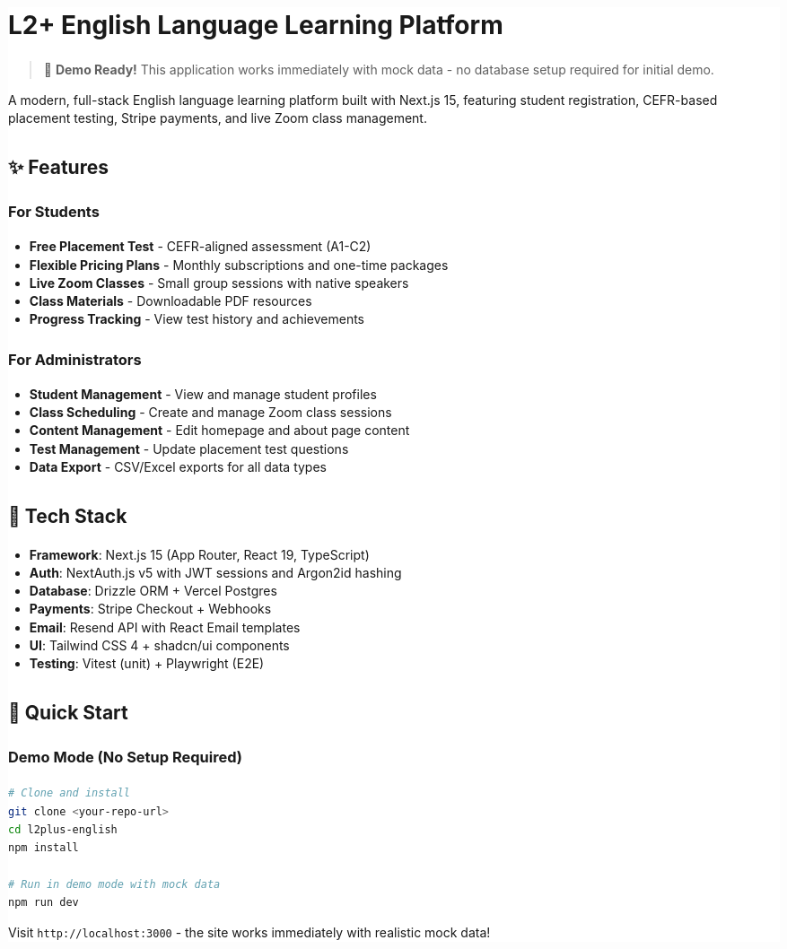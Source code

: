 # L2+ English Language Learning Platform

> 🚀 **Demo Ready!** This application works immediately with mock data - no database setup required for initial demo.

A modern, full-stack English language learning platform built with Next.js 15, featuring student registration, CEFR-based placement testing, Stripe payments, and live Zoom class management.

## ✨ Features

### For Students
- **Free Placement Test** - CEFR-aligned assessment (A1-C2)
- **Flexible Pricing Plans** - Monthly subscriptions and one-time packages
- **Live Zoom Classes** - Small group sessions with native speakers
- **Class Materials** - Downloadable PDF resources
- **Progress Tracking** - View test history and achievements

### For Administrators
- **Student Management** - View and manage student profiles
- **Class Scheduling** - Create and manage Zoom class sessions
- **Content Management** - Edit homepage and about page content
- **Test Management** - Update placement test questions
- **Data Export** - CSV/Excel exports for all data types

## 🎯 Tech Stack

- **Framework**: Next.js 15 (App Router, React 19, TypeScript)
- **Auth**: NextAuth.js v5 with JWT sessions and Argon2id hashing
- **Database**: Drizzle ORM + Vercel Postgres
- **Payments**: Stripe Checkout + Webhooks
- **Email**: Resend API with React Email templates
- **UI**: Tailwind CSS 4 + shadcn/ui components
- **Testing**: Vitest (unit) + Playwright (E2E)

## 🚀 Quick Start

### Demo Mode (No Setup Required)

```bash
# Clone and install
git clone <your-repo-url>
cd l2plus-english
npm install

# Run in demo mode with mock data
npm run dev
```

Visit `http://localhost:3000` - the site works immediately with realistic mock data!
